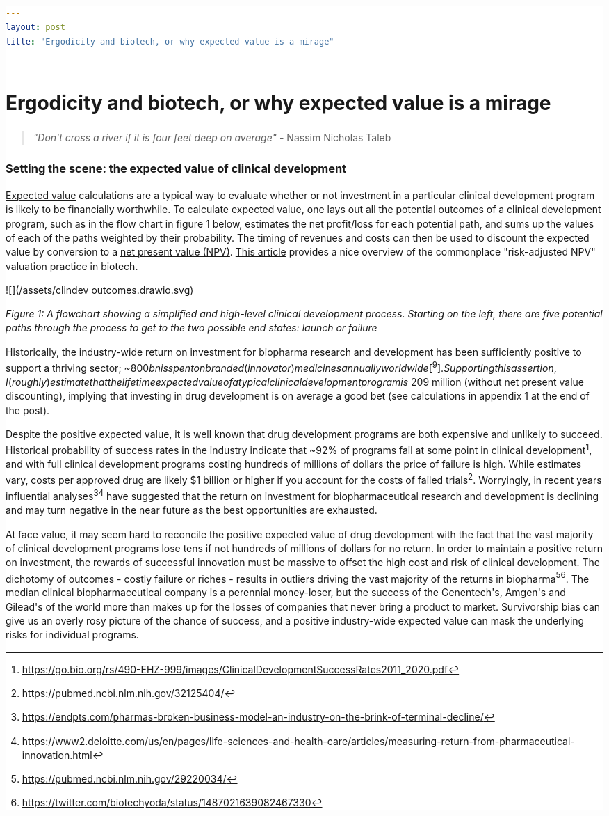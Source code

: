 ```yaml
---
layout: post
title: "Ergodicity and biotech, or why expected value is a mirage"
---
```


# Ergodicity and biotech, or why expected value is a mirage

>*"Don't cross a river if it is four feet deep on average"*
>\- Nassim Nicholas Taleb

### Setting the scene: the expected value of clinical development
[Expected value](https://en.wikipedia.org/wiki/Expected_value) calculations are a typical way to evaluate whether or not investment in a particular clinical development program is likely to be financially worthwhile. To calculate expected value, one lays out all the potential outcomes of a clinical development program, such as in the flow chart in figure 1 below, estimates the net profit/loss for each potential path, and sums up the values of each of the paths weighted by their probability. The timing of revenues and costs can then be used to discount the expected value by conversion to a [net present value (NPV)](https://www.investopedia.com/terms/n/npv.asp). [This article](https://www.toptal.com/finance/valuation/biotech-valuation) provides a nice overview of the commonplace "risk-adjusted NPV" valuation practice in biotech. 

![](/assets/clindev outcomes.drawio.svg)

*Figure 1: A flowchart showing a simplified and high-level clinical development process. Starting on the left, there are five potential paths through the process to get to the two possible end states: launch or failure*

Historically, the industry-wide return on investment for biopharma research and development has been sufficiently positive to support a thriving sector; ~$800bn is spent on branded (innovator) medicines annually worldwide[^9]. Supporting this assertion, I (roughly) estimate that the lifetime expected value of a typical clinical development program is ~$209 million (without net present value discounting), implying that investing in drug development is on average a good bet (see calculations in appendix 1 at the end of the post).

Despite the positive expected value, it is well known that drug development programs are both expensive and unlikely to succeed. Historical probability of success rates in the industry indicate that ~92% of programs fail at some point in clinical development[^2], and with full clinical development programs costing hundreds of millions of dollars the price of failure is high. While estimates vary, costs per approved drug are likely $1 billion or higher if you account for the costs of failed trials[^6]. Worryingly, in recent years influential analyses[^7][^8] have suggested that the return on investment for biopharmaceutical research and development is declining and may turn negative in the near future as the best opportunities are exhausted.

At face value, it may seem hard to reconcile the positive expected value of drug development with the fact that the vast majority of clinical development programs lose tens if not hundreds of millions of dollars for no return. In order to maintain a positive return on investment, the rewards of successful innovation must be massive to offset the high cost and risk of clinical development. The dichotomy of outcomes - costly failure or riches - results in outliers driving the vast majority of the returns in biopharma[^4][^11]. The median clinical biopharmaceutical company is a perennial money-loser, but the success of the Genentech's, Amgen's and Gilead's of the world more than makes up for the losses of companies that never bring a product to market. Survivorship bias can give us an overly rosy picture of the chance of success, and a positive industry-wide expected value can mask the underlying risks for individual programs.


[^1]: https://www.fda.gov/industry/fda-user-fee-programs/prescription-drug-user-fee-amendments
[^2]: https://go.bio.org/rs/490-EHZ-999/images/ClinicalDevelopmentSuccessRates2011_2020.pdf
[^3]: https://www.google.com/finance/quote/IBB:NASDAQ?window=MAX&comparison=INDEXSP%3A.INX
[^4]: https://pubmed.ncbi.nlm.nih.gov/29220034/
[^5]: https://www.nature.com/articles/s41567-019-0732-0
[^6]: https://pubmed.ncbi.nlm.nih.gov/32125404/
[^7]: https://endpts.com/pharmas-broken-business-model-an-industry-on-the-brink-of-terminal-decline/
[^8]: https://www2.deloitte.com/us/en/pages/life-sciences-and-health-care/articles/measuring-return-from-pharmaceutical-innovation.html
[^9]: https://www.iqvia.com/insights/the-iqvia-institute/reports/global-medicine-spending-and-usage-trends-outlook-to-2025
[^10]: Skin in the Game: Hidden Asymmetries in Daily Life
[^11]: https://twitter.com/biotechyoda/status/1487021639082467330
[^12]: https://www.nature.com/articles/nrd.2017.21